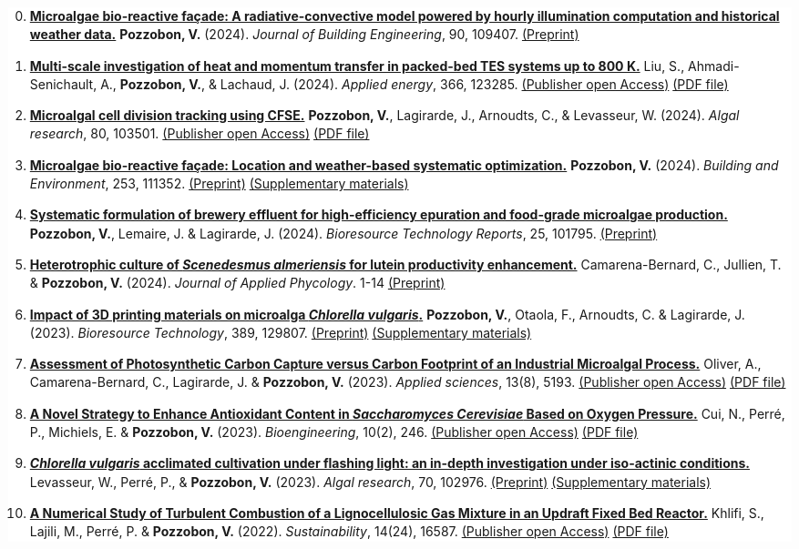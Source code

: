 0. [**Microalgae bio-reactive façade: A radiative-convective model powered by hourly illumination computation and historical weather data.**](https://doi.org/10.1016/j.jobe.2024.109407) **Pozzobon, V.** (2024).  _Journal of Building Engineering_, 90, 109407. [(Preprint)](/assets/preprints/Pozzobon_2024_d.pdf)

0. [**Multi-scale investigation of heat and  momentum transfer in packed-bed TES systems up to 800 K.**](https://doi.org/10.1016/j.apenergy.2024.123285) Liu, S., Ahmadi-Senichault, A., **Pozzobon, V.**, & Lachaud, J. (2024).  _Applied energy_, 366, 123285. [(Publisher open Access)](https://www.sciencedirect.com/science/article/pii/S0306261924006688/pdfft?md5=b38ca51f9687323d5fa2fdb3750cf4a6&pid=1-s2.0-S0306261924006688-main.pdf) [(PDF file)](/assets/preprints/Liu_2024_a.pdf)

0. [**Microalgal cell division tracking using CFSE.**](https://doi.org/10.1016/j.algal.2024.103501) **Pozzobon, V.**, Lagirarde, J., Arnoudts, C., & Levasseur, W. (2024).  _Algal research_, 80, 103501. [(Publisher open Access)](https://www.sciencedirect.com/science/article/pii/S2211926424001139/pdfft?md5=895e8bd5eb1d2e0069187b16953579f0&pid=1-s2.0-S2211926424001139-main.pdf) [(PDF file)](/assets/preprints/Pozzobon_2024_c.pdf)

0. [**Microalgae bio-reactive façade: Location and weather-based systematic optimization.**](https://doi.org/10.1016/j.buildenv.2024.111352) **Pozzobon, V.** (2024).  _Building and Environment_, 253, 111352. [(Preprint)](/assets/preprints/Pozzobon_2024_b.pdf) [(Supplementary materials)](/assets/preprints/Pozzobon_2024_b_Supplementary_Materials.pdf)

0. [**Systematic formulation of brewery effluent for high-efficiency epuration and food-grade microalgae production.**](https://doi.org/10.1016/j.biteb.2024.101795) **Pozzobon, V.**, Lemaire, J. & Lagirarde, J. (2024). _Bioresource Technology Reports_, 25, 101795. [(Preprint)](/assets/preprints/Pozzobon_2024_a.pdf)

0. [**Heterotrophic culture of _Scenedesmus almeriensis_ for lutein productivity enhancement.**](https://doi.org/10.1007/s10811-024-03186-1) Camarena-Bernard, C., Jullien, T. & **Pozzobon, V.** (2024). _Journal of Applied Phycology_. 1-14 [(Preprint)](/assets/preprints/Camarena_2024_a.pdf)

0. [**Impact of 3D printing materials on microalga _Chlorella vulgaris_.**](https://doi.org/10.1016/j.biortech.2023.129807) **Pozzobon, V.**, Otaola, F., Arnoudts, C. & Lagirarde, J. (2023).  _Bioresource Technology_, 389, 129807. [(Preprint)](/assets/preprints/Pozzobon_2023_a.pdf) [(Supplementary materials)](/assets/preprints/Pozzobon_2023_a_Supplementary_Materials.pdf)

0. [**Assessment of Photosynthetic Carbon Capture versus Carbon Footprint of an Industrial Microalgal Process.**](https://doi.org/10.3390/app13085193) Oliver, A., Camarena-Bernard, C., Lagirarde, J. & **Pozzobon, V.** (2023). _Applied sciences_, 13(8), 5193. [(Publisher open Access)](https://www.mdpi.com/2076-3417/13/8/5193/pdf?version=1682072160) [(PDF file)](/assets/preprints/Oliver_2023_a.pdf)

0. [**A Novel Strategy to Enhance Antioxidant Content in _Saccharomyces Cerevisiae_ Based on Oxygen Pressure.**](https://doi.org/10.3390/bioengineering10020246) Cui, N., Perré, P., Michiels, E. & **Pozzobon, V.** (2023). _Bioengineering_, 10(2), 246. [(Publisher open Access)](https://www.mdpi.com/2306-5354/10/2/246/pdf?version=1676291189) [(PDF file)](/assets/preprints/Cui_2023_a.pdf)

0. [**_Chlorella vulgaris_ acclimated cultivation under flashing light: an in-depth investigation under iso-actinic conditions.**](https://doi.org/10.1016/j.algal.2023.102976) Levasseur, W., Perré, P., & **Pozzobon, V.** (2023).  _Algal research_, 70, 102976. [(Preprint)](/assets/preprints/Levasseur_2023_a.pdf) [(Supplementary materials)](/assets/preprints/Levasseur_2023_a_Supplementary_Materials.pdf)

0. [**A Numerical Study of Turbulent Combustion of a Lignocellulosic Gas Mixture in an Updraft Fixed Bed Reactor.**](https://doi.org/10.3390/su142416587) Khlifi, S., Lajili, M., Perré, P. & **Pozzobon, V.** (2022). _Sustainability_, 14(24), 16587. [(Publisher open Access)](https://www.mdpi.com/2071-1050/14/24/16587/pdf?version=1671591701) [(PDF file)](/assets/preprints/Khlifi_2022_a.pdf)
